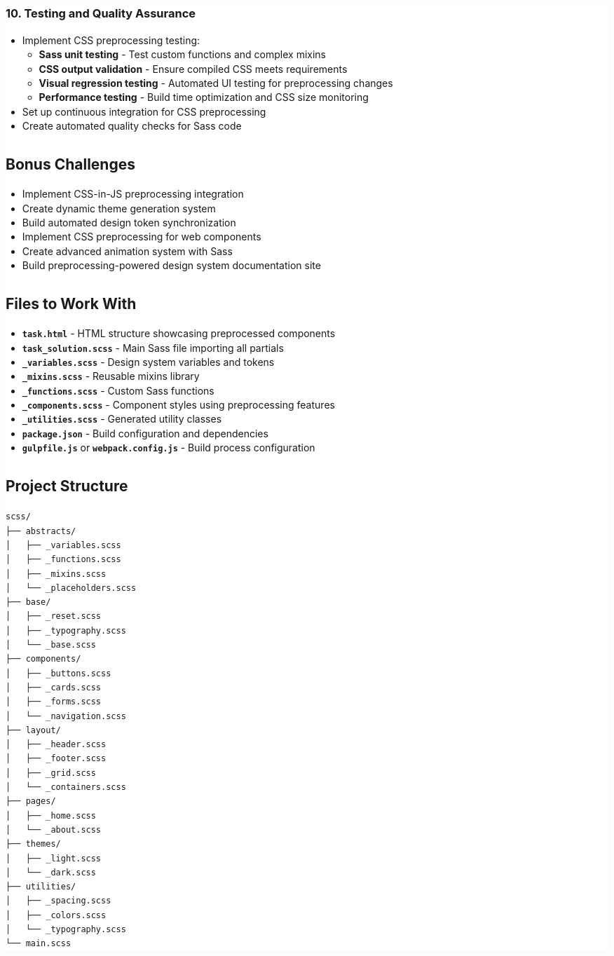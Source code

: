 ### 10. Testing and Quality Assurance
- Implement CSS preprocessing testing:
  - **Sass unit testing** - Test custom functions and complex mixins
  - **CSS output validation** - Ensure compiled CSS meets requirements
  - **Visual regression testing** - Automated UI testing for preprocessing changes
  - **Performance testing** - Build time optimization and CSS size monitoring
- Set up continuous integration for CSS preprocessing
- Create automated quality checks for Sass code

## Bonus Challenges
- Implement CSS-in-JS preprocessing integration
- Create dynamic theme generation system
- Build automated design token synchronization
- Implement CSS preprocessing for web components
- Create advanced animation system with Sass
- Build preprocessing-powered design system documentation site

## Files to Work With
- **`task.html`** - HTML structure showcasing preprocessed components
- **`task_solution.scss`** - Main Sass file importing all partials
- **`_variables.scss`** - Design system variables and tokens
- **`_mixins.scss`** - Reusable mixins library
- **`_functions.scss`** - Custom Sass functions
- **`_components.scss`** - Component styles using preprocessing features
- **`_utilities.scss`** - Generated utility classes
- **`package.json`** - Build configuration and dependencies
- **`gulpfile.js`** or **`webpack.config.js`** - Build process configuration

## Project Structure
```
scss/
├── abstracts/
│   ├── _variables.scss
│   ├── _functions.scss
│   ├── _mixins.scss
│   └── _placeholders.scss
├── base/
│   ├── _reset.scss
│   ├── _typography.scss
│   └── _base.scss
├── components/
│   ├── _buttons.scss
│   ├── _cards.scss
│   ├── _forms.scss
│   └── _navigation.scss
├── layout/
│   ├── _header.scss
│   ├── _footer.scss
│   ├── _grid.scss
│   └── _containers.scss
├── pages/
│   ├── _home.scss
│   └── _about.scss
├── themes/
│   ├── _light.scss
│   └── _dark.scss
├── utilities/
│   ├── _spacing.scss
│   ├── _colors.scss
│   └── _typography.scss
└── main.scss
```
